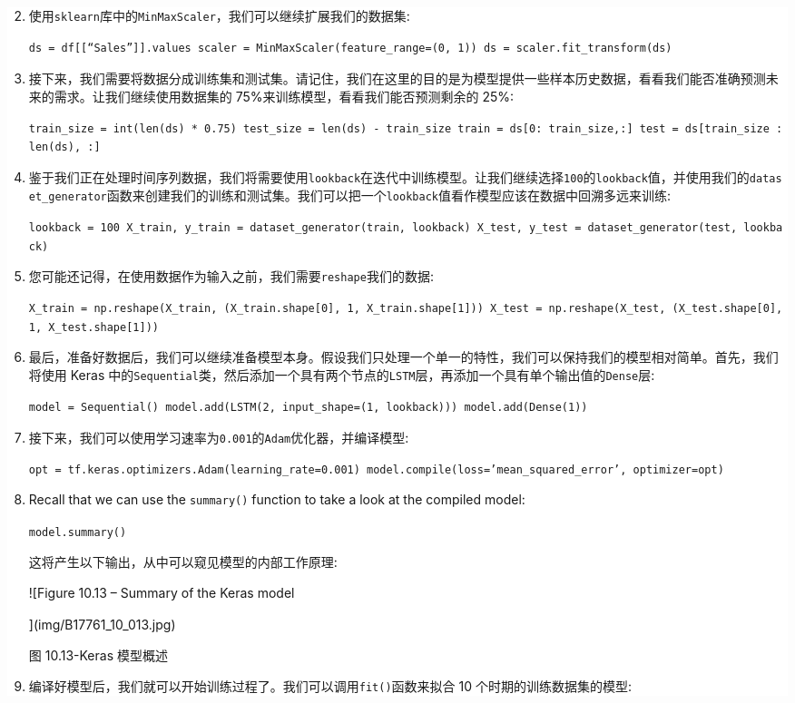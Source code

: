 2.  使用`sklearn`库中的`MinMaxScaler`，我们可以继续扩展我们的数据集:

    ```
    ds = df[[“Sales”]].values scaler = MinMaxScaler(feature_range=(0, 1)) ds = scaler.fit_transform(ds)
    ```

3.  接下来，我们需要将数据分成训练集和测试集。请记住，我们在这里的目的是为模型提供一些样本历史数据，看看我们能否准确预测未来的需求。让我们继续使用数据集的 75%来训练模型，看看我们能否预测剩余的 25%:

    ```
    train_size = int(len(ds) * 0.75) test_size = len(ds) - train_size train = ds[0: train_size,:] test = ds[train_size : len(ds), :]
    ```

4.  鉴于我们正在处理时间序列数据，我们将需要使用`lookback`在迭代中训练模型。让我们继续选择`100`的`lookback`值，并使用我们的`dataset_generator`函数来创建我们的训练和测试集。我们可以把一个`lookback`值看作模型应该在数据中回溯多远来训练:

    ```
    lookback = 100 X_train, y_train = dataset_generator(train, lookback) X_test, y_test = dataset_generator(test, lookback)
    ```

5.  您可能还记得，在使用数据作为输入之前，我们需要`reshape`我们的数据:

    ```
    X_train = np.reshape(X_train, (X_train.shape[0], 1, X_train.shape[1])) X_test = np.reshape(X_test, (X_test.shape[0], 1, X_test.shape[1]))
    ```

6.  最后，准备好数据后，我们可以继续准备模型本身。假设我们只处理一个单一的特性，我们可以保持我们的模型相对简单。首先，我们将使用 Keras 中的`Sequential`类，然后添加一个具有两个节点的`LSTM`层，再添加一个具有单个输出值的`Dense`层:

    ```
    model = Sequential() model.add(LSTM(2, input_shape=(1, lookback))) model.add(Dense(1))
    ```

7.  接下来，我们可以使用学习速率为`0.001`的`Adam`优化器，并编译模型:

    ```
    opt = tf.keras.optimizers.Adam(learning_rate=0.001) model.compile(loss=’mean_squared_error’, optimizer=opt)
    ```

8.  Recall that we can use the `summary()` function to take a look at the compiled model:

    ```
    model.summary()
    ```

    这将产生以下输出，从中可以窥见模型的内部工作原理:

    ![Figure 10.13 – Summary of the Keras model

    ](img/B17761_10_013.jpg)

    图 10.13-Keras 模型概述

9.  编译好模型后，我们就可以开始训练过程了。我们可以调用`fit()`函数来拟合 10 个时期的训练数据集的模型:
